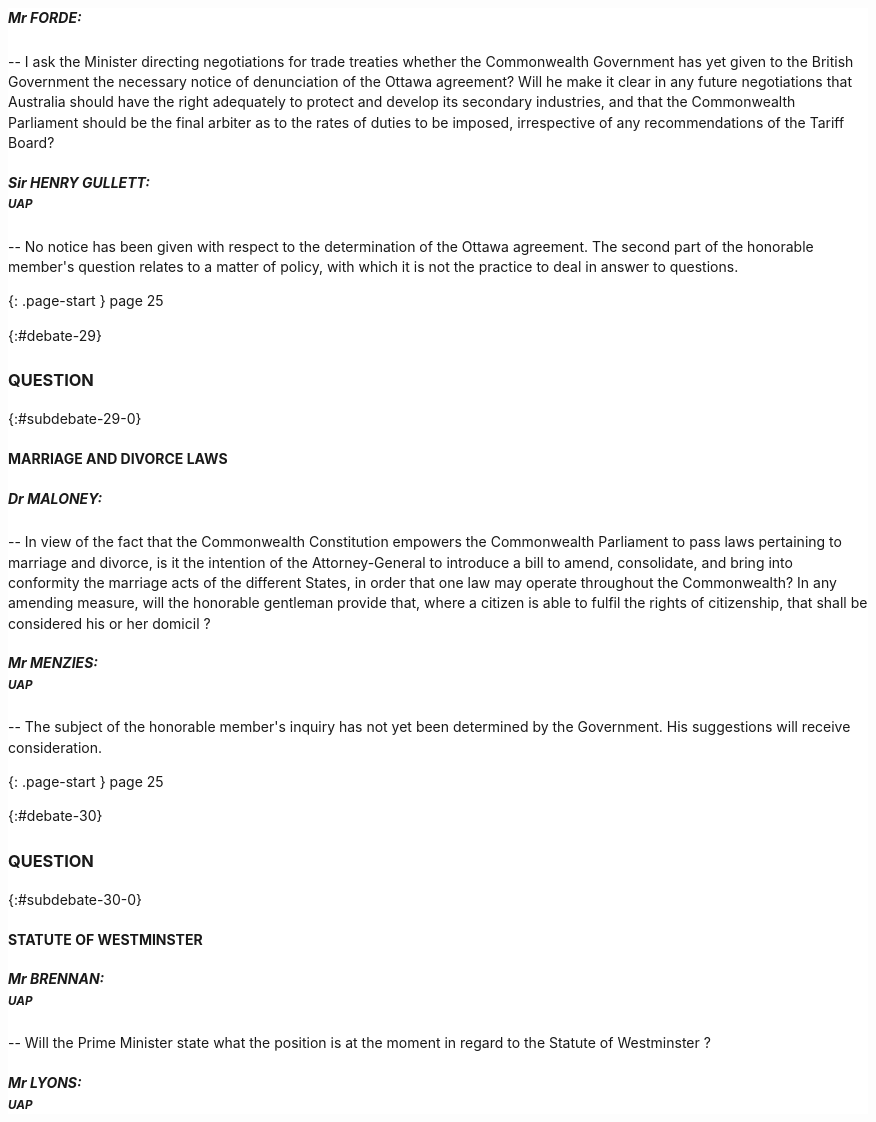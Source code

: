 ##### Mr FORDE:

-- I ask the Minister directing negotiations for trade treaties whether the Commonwealth Government has yet given to the British Government the necessary notice of denunciation of the Ottawa agreement? Will he make it clear in any future negotiations that Australia should have the right adequately to  protect and develop its secondary industries, and that the Commonwealth Parliament should be the final arbiter as to the rates of duties to be imposed, irrespective of any recommendations of the Tariff Board? 

##### Sir HENRY GULLETT:<br><small class="text-muted">UAP</small>

-- No notice has been given with respect to the determination of the Ottawa agreement. The second part of the honorable member's question relates to a matter of policy, with which it is not the practice to deal in answer to questions. 

{: .page-start }
page 25

{:#debate-29}
### QUESTION

{:#subdebate-29-0}
#### MARRIAGE AND DIVORCE LAWS

##### Dr MALONEY:

-- In view of the fact that the Commonwealth Constitution empowers the Commonwealth Parliament to pass laws pertaining to marriage and divorce, is it the intention of the Attorney-General to introduce a bill to amend, consolidate, and bring into conformity the marriage acts of the different States, in order that one law may operate throughout the Commonwealth? In any amending measure, will the honorable gentleman provide that, where a citizen is able to fulfil the rights of citizenship, that shall be considered his or her domicil ? 

##### Mr MENZIES:<br><small class="text-muted">UAP</small>

-- The subject of the honorable member's inquiry has not yet been determined by the Government.  His  suggestions will receive consideration. 

{: .page-start }
page 25

{:#debate-30}
### QUESTION

{:#subdebate-30-0}
#### STATUTE OF WESTMINSTER

##### Mr BRENNAN:<br><small class="text-muted">UAP</small>

-- Will the Prime Minister state what the position is at the moment in regard to the Statute of Westminster ? 

##### Mr LYONS:<br><small class="text-muted">UAP</small>
